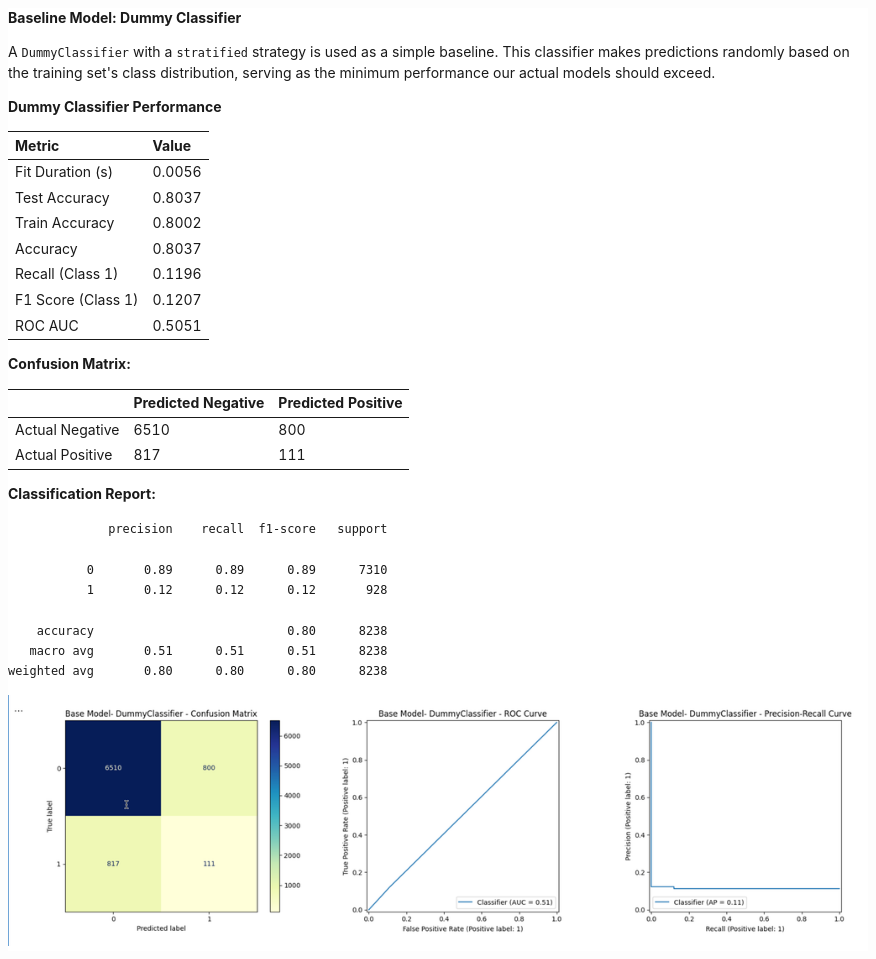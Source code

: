 **Baseline Model: Dummy Classifier**

A `DummyClassifier` with a `stratified` strategy is used as a simple baseline. This classifier makes predictions randomly based on the training set's class distribution, serving as the minimum performance our actual models should exceed.


**Dummy Classifier Performance**

| Metric            | Value   |
| :---------------- | :------ |
| Fit Duration (s)  | 0.0056  |
| Test Accuracy     | 0.8037  |
| Train Accuracy    | 0.8002  |
| Accuracy          | 0.8037  |
| Recall (Class 1)  | 0.1196  |
| F1 Score (Class 1) | 0.1207  |
| ROC AUC           | 0.5051  |

**Confusion Matrix:**

|                 | Predicted Negative | Predicted Positive |
| :-------------- | :----------------- | :----------------- |
| Actual Negative | 6510               | 800                |
| Actual Positive | 817                | 111                |

**Classification Report:**

```
              precision    recall  f1-score   support

           0       0.89      0.89      0.89      7310
           1       0.12      0.12      0.12       928

    accuracy                           0.80      8238
   macro avg       0.51      0.51      0.51      8238
weighted avg       0.80      0.80      0.80      8238
```
 ![BaseModel-DummyClassifier](https://github.com/soureddy81/AIML_Bank_Markting_PA_III/blob/main/images/BaseModel-DummyClassifier.png)
